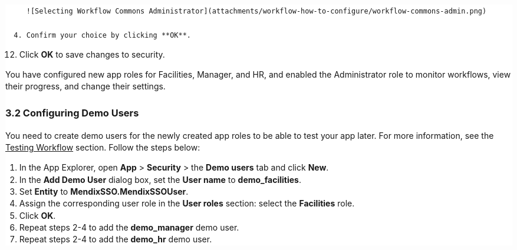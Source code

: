          ![Selecting Workflow Commons Administrator](attachments/workflow-how-to-configure/workflow-commons-admin.png)

      4. Confirm your choice by clicking **OK**.

12. Click **OK** to save changes to security.

You have configured new app roles for Facilities, Manager, and HR, and enabled the Administrator role to monitor workflows, view their progress, and change their settings. 


### 3.2 Configuring Demo Users

You need to create demo users for the newly created app roles to be able to test your app later. For more information, see the [Testing Workflow](#test-workflow) section. Follow the steps below: 

1. In the App Explorer, open **App** > **Security** > the **Demo users** tab and click **New**.
2. In the **Add Demo User** dialog box, set the **User name** to **demo_facilities**.
3. Set **Entity** to **MendixSSO.MendixSSOUser**.
4. Assign the corresponding user role in the **User roles** section: select the **Facilities** role. 
5. Click **OK**.
6. Repeat steps 2-4 to add the **demo_manager** demo user.
7. Repeat steps 2-4 to add the **demo_hr** demo user.
